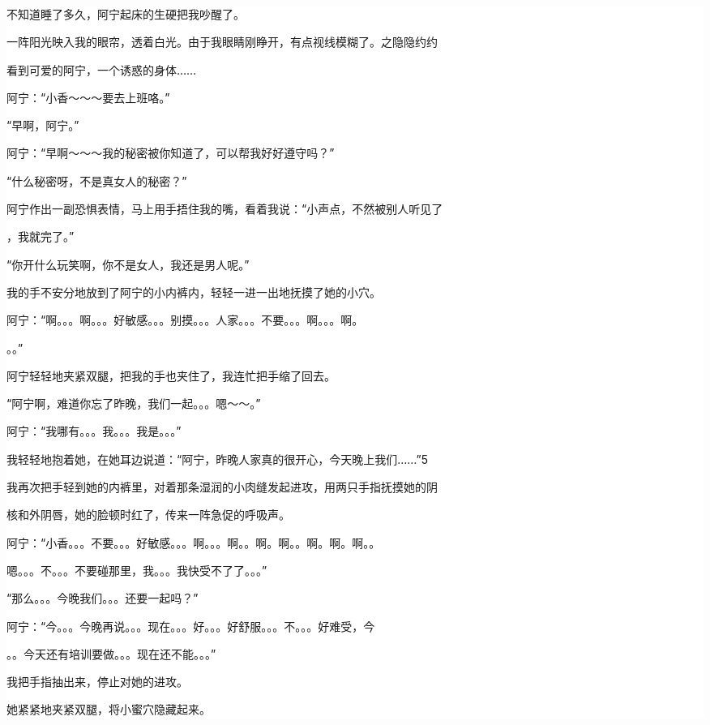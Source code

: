 

不知道睡了多久，阿宁起床的生硬把我吵醒了。

一阵阳光映入我的眼帘，透着白光。由于我眼睛刚睁开，有点视线模糊了。之隐隐约约

看到可爱的阿宁，一个诱惑的身体……



阿宁：“小香～～～要去上班咯。”



“早啊，阿宁。”



阿宁：“早啊～～～我的秘密被你知道了，可以帮我好好遵守吗？”

“什么秘密呀，不是真女人的秘密？”

阿宁作出一副恐惧表情，马上用手捂住我的嘴，看着我说：“小声点，不然被别人听见了

，我就完了。”



“你开什么玩笑啊，你不是女人，我还是男人呢。”



我的手不安分地放到了阿宁的小内裤内，轻轻一进一出地抚摸了她的小穴。

阿宁：“啊。。。啊。。。好敏感。。。别摸。。。人家。。。不要。。。啊。。。啊。

。。”

阿宁轻轻地夹紧双腿，把我的手也夹住了，我连忙把手缩了回去。



“阿宁啊，难道你忘了昨晚，我们一起。。。嗯～～。”

阿宁：“我哪有。。。我。。。我是。。。”



我轻轻地抱着她，在她耳边说道：“阿宁，昨晚人家真的很开心，今天晚上我们……”5

我再次把手轻到她的内裤里，对着那条湿润的小肉缝发起进攻，用两只手指抚摸她的阴

核和外阴唇，她的脸顿时红了，传来一阵急促的呼吸声。

阿宁：“小香。。。不要。。。好敏感。。。啊。。。啊。。啊。啊。。啊。啊。啊。。

嗯。。。不。。。不要碰那里，我。。。我快受不了了。。。”



“那么。。。今晚我们。。。还要一起吗？”

阿宁：“今。。。今晚再说。。。现在。。。好。。。好舒服。。。不。。。好难受，今

。。今天还有培训要做。。。现在还不能。。。”



我把手指抽出来，停止对她的进攻。

她紧紧地夹紧双腿，将小蜜穴隐藏起来。
